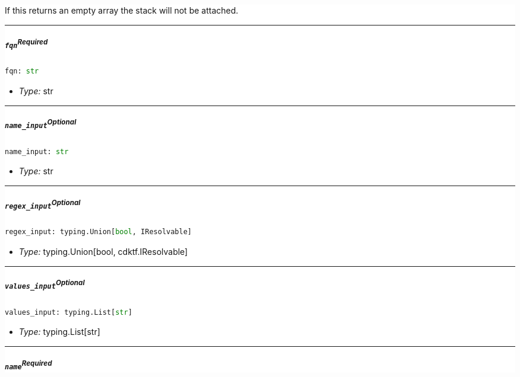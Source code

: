 If this returns an empty array the stack will not be attached.

---

##### `fqn`<sup>Required</sup> <a name="fqn" id="rhizo-co-terraform-provider-oci.dataOciCoreIpInventoryVcnOverlaps.DataOciCoreIpInventoryVcnOverlapsFilterOutputReference.property.fqn"></a>

```python
fqn: str
```

- *Type:* str

---

##### `name_input`<sup>Optional</sup> <a name="name_input" id="rhizo-co-terraform-provider-oci.dataOciCoreIpInventoryVcnOverlaps.DataOciCoreIpInventoryVcnOverlapsFilterOutputReference.property.nameInput"></a>

```python
name_input: str
```

- *Type:* str

---

##### `regex_input`<sup>Optional</sup> <a name="regex_input" id="rhizo-co-terraform-provider-oci.dataOciCoreIpInventoryVcnOverlaps.DataOciCoreIpInventoryVcnOverlapsFilterOutputReference.property.regexInput"></a>

```python
regex_input: typing.Union[bool, IResolvable]
```

- *Type:* typing.Union[bool, cdktf.IResolvable]

---

##### `values_input`<sup>Optional</sup> <a name="values_input" id="rhizo-co-terraform-provider-oci.dataOciCoreIpInventoryVcnOverlaps.DataOciCoreIpInventoryVcnOverlapsFilterOutputReference.property.valuesInput"></a>

```python
values_input: typing.List[str]
```

- *Type:* typing.List[str]

---

##### `name`<sup>Required</sup> <a name="name" id="rhizo-co-terraform-provider-oci.dataOciCoreIpInventoryVcnOverlaps.DataOciCoreIpInventoryVcnOverlapsFilterOutputReference.property.name"></a>
